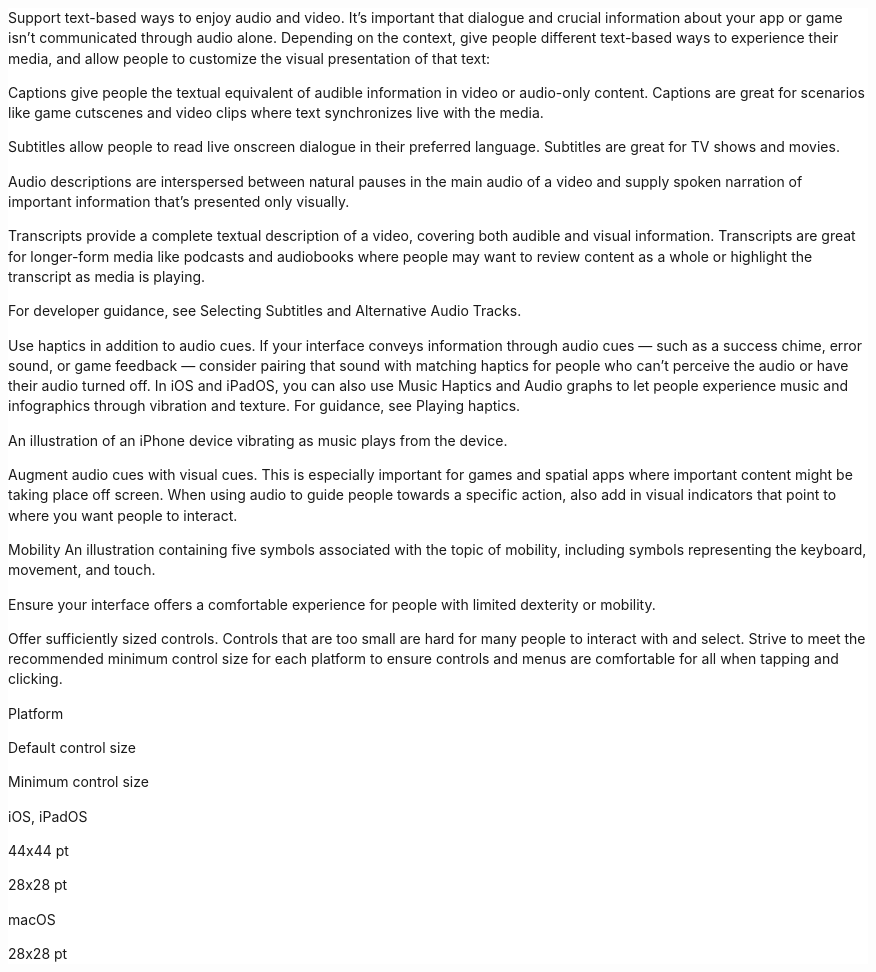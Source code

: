 Support text-based ways to enjoy audio and video. It’s important that dialogue and crucial information about your app or game isn’t communicated through audio alone. Depending on the context, give people different text-based ways to experience their media, and allow people to customize the visual presentation of that text:

Captions give people the textual equivalent of audible information in video or audio-only content. Captions are great for scenarios like game cutscenes and video clips where text synchronizes live with the media.

Subtitles allow people to read live onscreen dialogue in their preferred language. Subtitles are great for TV shows and movies.

Audio descriptions are interspersed between natural pauses in the main audio of a video and supply spoken narration of important information that’s presented only visually.

Transcripts provide a complete textual description of a video, covering both audible and visual information. Transcripts are great for longer-form media like podcasts and audiobooks where people may want to review content as a whole or highlight the transcript as media is playing.

For developer guidance, see Selecting Subtitles and Alternative Audio Tracks.

Use haptics in addition to audio cues. If your interface conveys information through audio cues — such as a success chime, error sound, or game feedback — consider pairing that sound with matching haptics for people who can’t perceive the audio or have their audio turned off. In iOS and iPadOS, you can also use Music Haptics and Audio graphs to let people experience music and infographics through vibration and texture. For guidance, see Playing haptics.

An illustration of an iPhone device vibrating as music plays from the device.

Augment audio cues with visual cues. This is especially important for games and spatial apps where important content might be taking place off screen. When using audio to guide people towards a specific action, also add in visual indicators that point to where you want people to interact.

Mobility
An illustration containing five symbols associated with the topic of mobility, including symbols representing the keyboard, movement, and touch.

Ensure your interface offers a comfortable experience for people with limited dexterity or mobility.

Offer sufficiently sized controls. Controls that are too small are hard for many people to interact with and select. Strive to meet the recommended minimum control size for each platform to ensure controls and menus are comfortable for all when tapping and clicking.

Platform

Default control size

Minimum control size

iOS, iPadOS

44x44 pt

28x28 pt

macOS

28x28 pt
